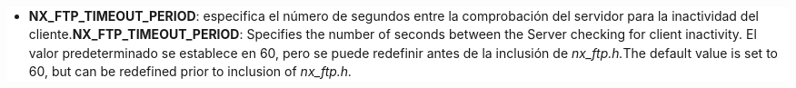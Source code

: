 - <span data-ttu-id="86f61-172">**NX_FTP_TIMEOUT_PERIOD**: especifica el número de segundos entre la comprobación del servidor para la inactividad del cliente.</span><span class="sxs-lookup"><span data-stu-id="86f61-172">**NX_FTP_TIMEOUT_PERIOD**: Specifies the number of seconds between the Server checking for client inactivity.</span></span> <span data-ttu-id="86f61-173">El valor predeterminado se establece en 60, pero se puede redefinir antes de la inclusión de *nx_ftp.h.*</span><span class="sxs-lookup"><span data-stu-id="86f61-173">The default value is set to 60, but can be redefined prior to inclusion of *nx_ftp.h.*</span></span>
